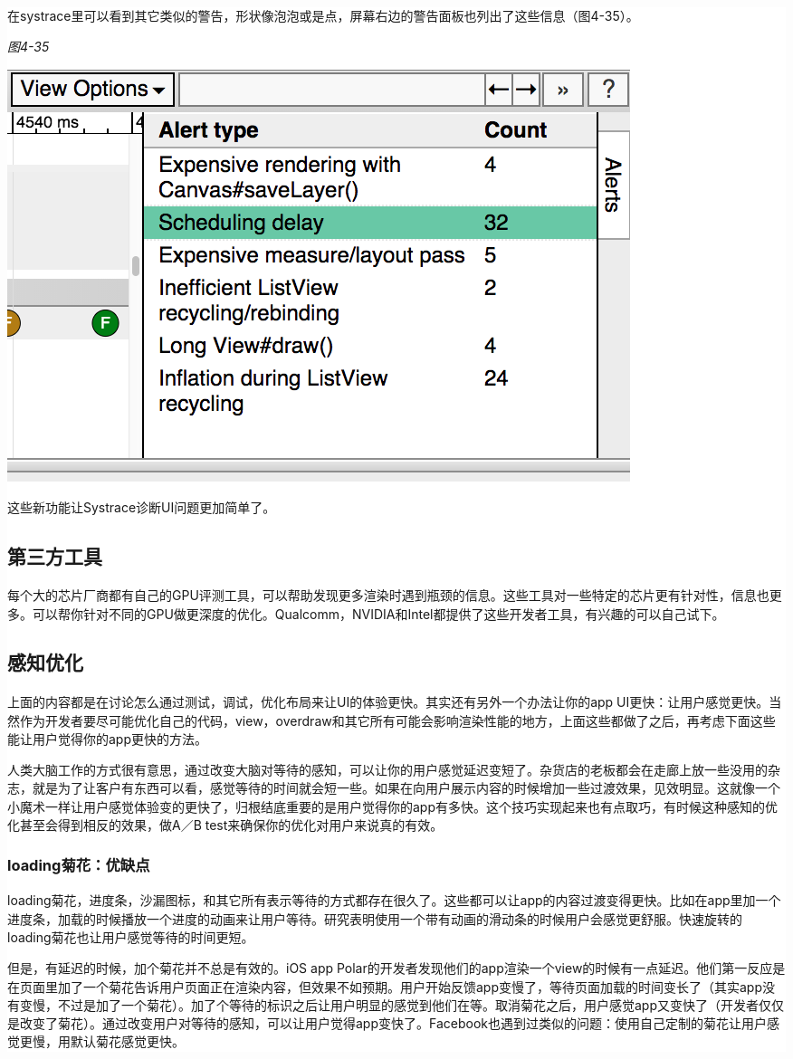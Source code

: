 在systrace里可以看到其它类似的警告，形状像泡泡或是点，屏幕右边的警告面板也列出了这些信息（图4-35）。

*图4-35*

![](2/ui-optimization-38.png)

这些新功能让Systrace诊断UI问题更加简单了。

## 第三方工具

每个大的芯片厂商都有自己的GPU评测工具，可以帮助发现更多渲染时遇到瓶颈的信息。这些工具对一些特定的芯片更有针对性，信息也更多。可以帮你针对不同的GPU做更深度的优化。Qualcomm，NVIDIA和Intel都提供了这些开发者工具，有兴趣的可以自己试下。

## 感知优化

上面的内容都是在讨论怎么通过测试，调试，优化布局来让UI的体验更快。其实还有另外一个办法让你的app UI更快：让用户感觉更快。当然作为开发者要尽可能优化自己的代码，view，overdraw和其它所有可能会影响渲染性能的地方，上面这些都做了之后，再考虑下面这些能让用户觉得你的app更快的方法。

人类大脑工作的方式很有意思，通过改变大脑对等待的感知，可以让你的用户感觉延迟变短了。杂货店的老板都会在走廊上放一些没用的杂志，就是为了让客户有东西可以看，感觉等待的时间就会短一些。如果在向用户展示内容的时候增加一些过渡效果，见效明显。这就像一个小魔术一样让用户感觉体验变的更快了，归根结底重要的是用户觉得你的app有多快。这个技巧实现起来也有点取巧，有时候这种感知的优化甚至会得到相反的效果，做A／B test来确保你的优化对用户来说真的有效。

### loading菊花：优缺点

loading菊花，进度条，沙漏图标，和其它所有表示等待的方式都存在很久了。这些都可以让app的内容过渡变得更快。比如在app里加一个进度条，加载的时候播放一个进度的动画来让用户等待。研究表明使用一个带有动画的滑动条的时候用户会感觉更舒服。快速旋转的loading菊花也让用户感觉等待的时间更短。

但是，有延迟的时候，加个菊花并不总是有效的。iOS app Polar的开发者发现他们的app渲染一个view的时候有一点延迟。他们第一反应是在页面里加了一个菊花告诉用户页面正在渲染内容，但效果不如预期。用户开始反馈app变慢了，等待页面加载的时间变长了（其实app没有变慢，不过是加了一个菊花）。加了个等待的标识之后让用户明显的感觉到他们在等。取消菊花之后，用户感觉app又变快了（开发者仅仅是改变了菊花）。通过改变用户对等待的感知，可以让用户觉得app变快了。Facebook也遇到过类似的问题：使用自己定制的菊花让用户感觉更慢，用默认菊花感觉更快。
